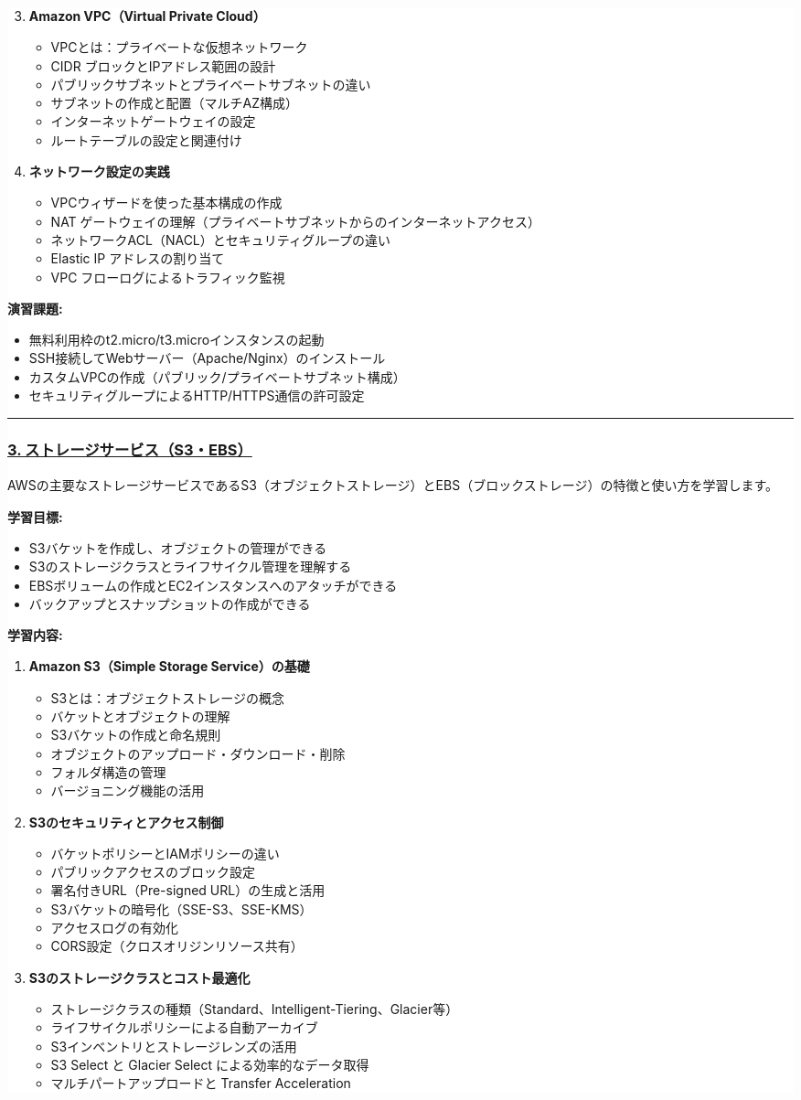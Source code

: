 3. **Amazon VPC（Virtual Private Cloud）**
   - VPCとは：プライベートな仮想ネットワーク
   - CIDR ブロックとIPアドレス範囲の設計
   - パブリックサブネットとプライベートサブネットの違い
   - サブネットの作成と配置（マルチAZ構成）
   - インターネットゲートウェイの設定
   - ルートテーブルの設定と関連付け

4. **ネットワーク設定の実践**
   - VPCウィザードを使った基本構成の作成
   - NAT ゲートウェイの理解（プライベートサブネットからのインターネットアクセス）
   - ネットワークACL（NACL）とセキュリティグループの違い
   - Elastic IP アドレスの割り当て
   - VPC フローログによるトラフィック監視

**演習課題:**
- 無料利用枠のt2.micro/t3.microインスタンスの起動
- SSH接続してWebサーバー（Apache/Nginx）のインストール
- カスタムVPCの作成（パブリック/プライベートサブネット構成）
- セキュリティグループによるHTTP/HTTPS通信の許可設定

---

### [3. ストレージサービス（S3・EBS）](https://fcircle-biz.github.io/tech_docs/guide/cloud-infrastructure/aws/aws-learning-material-3.html)
AWSの主要なストレージサービスであるS3（オブジェクトストレージ）とEBS（ブロックストレージ）の特徴と使い方を学習します。

**学習目標:**
- S3バケットを作成し、オブジェクトの管理ができる
- S3のストレージクラスとライフサイクル管理を理解する
- EBSボリュームの作成とEC2インスタンスへのアタッチができる
- バックアップとスナップショットの作成ができる

**学習内容:**
1. **Amazon S3（Simple Storage Service）の基礎**
   - S3とは：オブジェクトストレージの概念
   - バケットとオブジェクトの理解
   - S3バケットの作成と命名規則
   - オブジェクトのアップロード・ダウンロード・削除
   - フォルダ構造の管理
   - バージョニング機能の活用

2. **S3のセキュリティとアクセス制御**
   - バケットポリシーとIAMポリシーの違い
   - パブリックアクセスのブロック設定
   - 署名付きURL（Pre-signed URL）の生成と活用
   - S3バケットの暗号化（SSE-S3、SSE-KMS）
   - アクセスログの有効化
   - CORS設定（クロスオリジンリソース共有）

3. **S3のストレージクラスとコスト最適化**
   - ストレージクラスの種類（Standard、Intelligent-Tiering、Glacier等）
   - ライフサイクルポリシーによる自動アーカイブ
   - S3インベントリとストレージレンズの活用
   - S3 Select と Glacier Select による効率的なデータ取得
   - マルチパートアップロードと Transfer Acceleration
